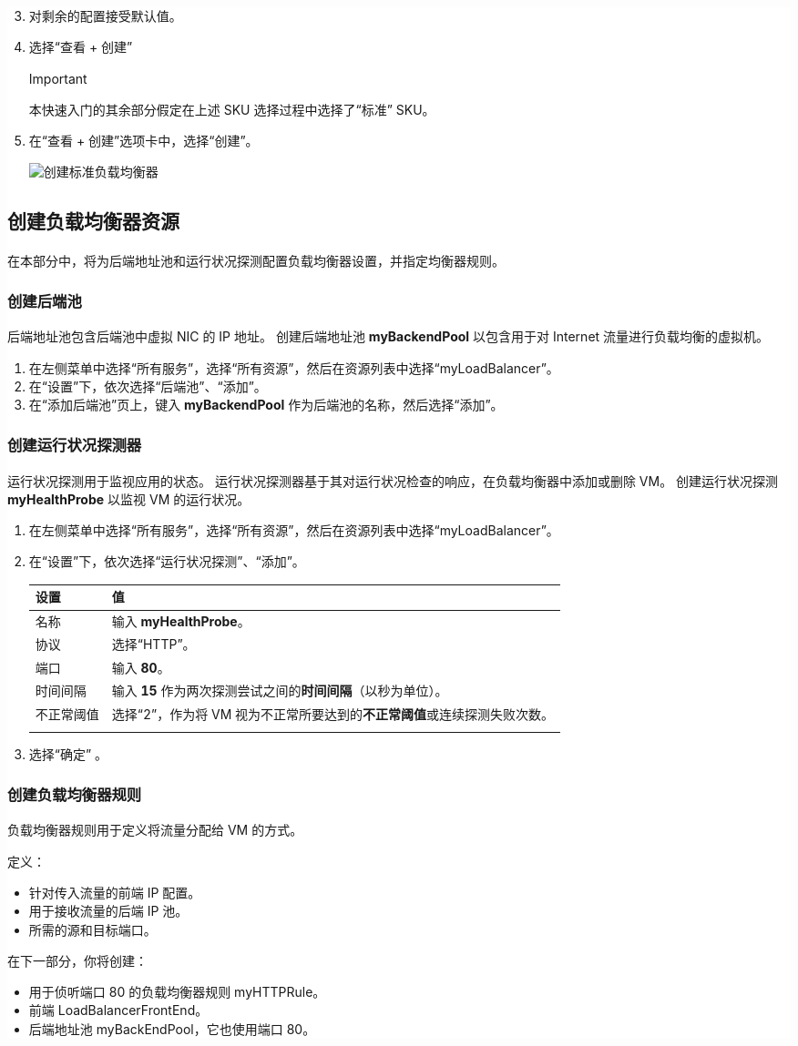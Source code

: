 3. 对剩余的配置接受默认值。
4. 选择“查看 + 创建” 

    > [!IMPORTANT]
    > 本快速入门的其余部分假定在上述 SKU 选择过程中选择了“标准”  SKU。

5. 在“查看 + 创建”选项卡中，选择“创建”。     

    ![创建标准负载均衡器](./media/quickstart-load-balancer-standard-public-portal/create-standard-load-balancer.png)

## <a name="create-load-balancer-resources"></a>创建负载均衡器资源

在本部分中，将为后端地址池和运行状况探测配置负载均衡器设置，并指定均衡器规则。

### <a name="create-a-backend-pool"></a>创建后端池

后端地址池包含后端池中虚拟 NIC 的 IP 地址。 创建后端地址池 **myBackendPool** 以包含用于对 Internet 流量进行负载均衡的虚拟机。

1. 在左侧菜单中选择“所有服务”，选择“所有资源”，然后在资源列表中选择“myLoadBalancer”。   
2. 在“设置”下，依次选择“后端池”、“添加”。   
3. 在“添加后端池”页上，键入 **myBackendPool** 作为后端池的名称，然后选择“添加”。  

### <a name="create-a-health-probe"></a>创建运行状况探测器

运行状况探测用于监视应用的状态。 运行状况探测器基于其对运行状况检查的响应，在负载均衡器中添加或删除 VM。 创建运行状况探测 **myHealthProbe** 以监视 VM 的运行状况。

1. 在左侧菜单中选择“所有服务”，选择“所有资源”，然后在资源列表中选择“myLoadBalancer”。   
2. 在“设置”下，依次选择“运行状况探测”、“添加”。   
    
    | 设置 | 值 |
    | ------- | ----- |
    | 名称 | 输入 **myHealthProbe**。 |
    | 协议 | 选择“HTTP”。  |
    | 端口 | 输入 **80**。|
    | 时间间隔 | 输入 **15** 作为两次探测尝试之间的**时间间隔**（以秒为单位）。 |
    | 不正常阈值 | 选择“2”，作为将 VM 视为不正常所要达到的**不正常阈值**或连续探测失败次数。 |
    | | |
4. 选择“确定”  。

### <a name="create-a-load-balancer-rule"></a>创建负载均衡器规则
负载均衡器规则用于定义将流量分配给 VM 的方式。 

定义：
 - 针对传入流量的前端 IP 配置。
 - 用于接收流量的后端 IP 池。
 - 所需的源和目标端口。 

在下一部分，你将创建：
 - 用于侦听端口 80 的负载均衡器规则 myHTTPRule。 
 - 前端 LoadBalancerFrontEnd。 
 - 后端地址池 myBackEndPool，它也使用端口 80。  
